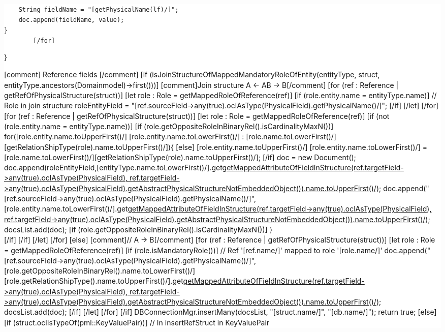  		String fieldName = "[getPhysicalName(lf)/]";
 		doc.append(fieldName, value);
 	}
 			[/for]
 }	
 
 [comment]	Reference fields [/comment]
 	[if (isJoinStructureOfMappedMandatoryRoleOfEntity(entityType, struct, entityType.ancestors(Domainmodel)->first()))]
 	[comment]Join structure  A <- AB -> B[/comment]
 		[for (ref : Reference | getRefOfPhysicalStructure(struct))]
 			[let role : Role = getMappedRoleOfReference(ref)]
 			[if (role.entity.name = entityType.name)]
 	// Role in join structure 
 	roleEntityField = "[ref.sourceField->any(true).oclAsType(PhysicalField).getPhysicalName()/]";
 			[/if]
 			[/let]
 		[/for]
 		[for (ref : Reference | getRefOfPhysicalStructure(struct))]
 			[let role : Role = getMappedRoleOfReference(ref)]
 			[if (not (role.entity.name = entityType.name))]
 				[if (role.getOppositeRoleInBinaryRel().isCardinalityMaxN())]
 	for([role.entity.name.toUpperFirst()/] [role.entity.name.toLowerFirst()/] : [role.name.toLowerFirst()/][getRelationShipType(role).name.toUpperFirst()/]){
 				[else]
 		[role.entity.name.toUpperFirst()/] [role.entity.name.toLowerFirst()/] = [role.name.toLowerFirst()/][getRelationShipType(role).name.toUpperFirst()/];
 				[/if]
 		doc = new Document();
 		doc.append(roleEntityField,[entityType.name.toLowerFirst()/].get[getMappedAttributeOfFieldInStructure(ref.targetField->any(true).oclAsType(PhysicalField), ref.targetField->any(true).oclAsType(PhysicalField).getAbstractPhysicalStructureNotEmbeddedObject()).name.toUpperFirst()/]());
 		doc.append("[ref.sourceField->any(true).oclAsType(PhysicalField).getPhysicalName()/]",[role.entity.name.toLowerFirst()/].get[getMappedAttributeOfFieldInStructure(ref.targetField->any(true).oclAsType(PhysicalField), ref.targetField->any(true).oclAsType(PhysicalField).getAbstractPhysicalStructureNotEmbeddedObject()).name.toUpperFirst()/]());
 		docsList.add(doc);
 				[if (role.getOppositeRoleInBinaryRel().isCardinalityMaxN())]
 	}	
 				[/if]
 			[/if]
 			[/let] 
 		[/for]
 	[else]
 [comment]// A -> B[/comment]
 		[for (ref : Reference | getRefOfPhysicalStructure(struct))]
 			[let role : Role = getMappedRoleOfReference(ref)]
 			[if (role.isMandatoryRole())]
 // Ref '[ref.name/]' mapped to role '[role.name/]'
 doc.append("[ref.sourceField->any(true).oclAsType(PhysicalField).getPhysicalName()/]",[role.getOppositeRoleInBinaryRel().name.toLowerFirst()/][role.getRelationShipType().name.toUpperFirst()/].get[getMappedAttributeOfFieldInStructure(ref.targetField->any(true).oclAsType(PhysicalField), ref.targetField->any(true).oclAsType(PhysicalField).getAbstractPhysicalStructureNotEmbeddedObject()).name.toUpperFirst()/]());
 docsList.add(doc);
 			[/if]
 			[/let]
 		[/for]
 	[/if]
 	DBConnectionMgr.insertMany(docsList, "[struct.name/]", "[db.name/]");
 	return true;
 [else]
 [if (struct.oclIsTypeOf(pml::KeyValuePair))]
 	// In insertRefStruct in KeyValuePair